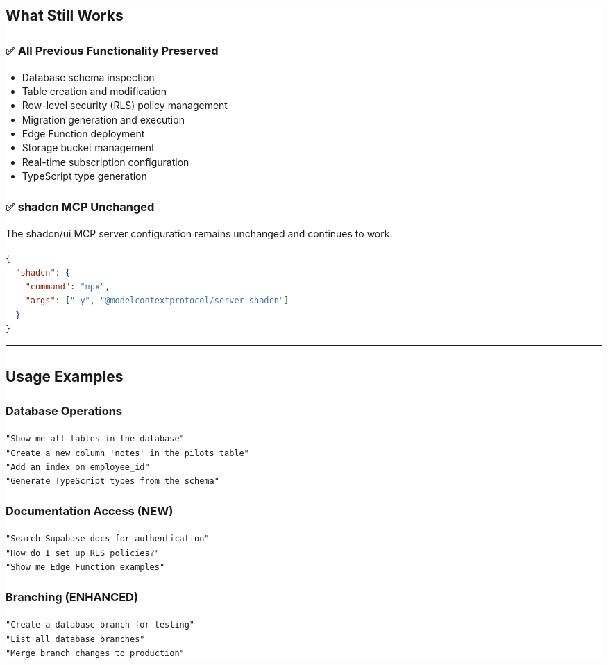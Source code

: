 ## What Still Works

### ✅ All Previous Functionality Preserved

- Database schema inspection
- Table creation and modification
- Row-level security (RLS) policy management
- Migration generation and execution
- Edge Function deployment
- Storage bucket management
- Real-time subscription configuration
- TypeScript type generation

### ✅ shadcn MCP Unchanged

The shadcn/ui MCP server configuration remains unchanged and continues to work:

```json
{
  "shadcn": {
    "command": "npx",
    "args": ["-y", "@modelcontextprotocol/server-shadcn"]
  }
}
```

---

## Usage Examples

### Database Operations

```
"Show me all tables in the database"
"Create a new column 'notes' in the pilots table"
"Add an index on employee_id"
"Generate TypeScript types from the schema"
```

### Documentation Access (NEW)

```
"Search Supabase docs for authentication"
"How do I set up RLS policies?"
"Show me Edge Function examples"
```

### Branching (ENHANCED)

```
"Create a database branch for testing"
"List all database branches"
"Merge branch changes to production"
```

